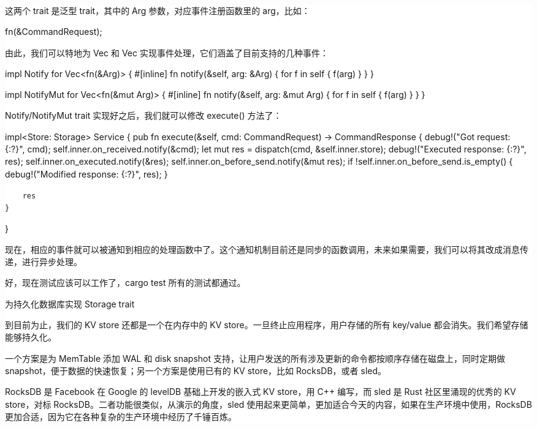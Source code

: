 
这两个 trait 是泛型 trait，其中的 Arg 参数，对应事件注册函数里的 arg，比如：

fn(&CommandRequest);


由此，我们可以特地为 Vec 和 Vec 实现事件处理，它们涵盖了目前支持的几种事件：

impl<Arg> Notify<Arg> for Vec<fn(&Arg)> {
    #[inline]
    fn notify(&self, arg: &Arg) {
        for f in self {
            f(arg)
        }
    }
}

impl<Arg> NotifyMut<Arg> for Vec<fn(&mut Arg)> {
	#[inline]
    fn notify(&self, arg: &mut Arg) {
        for f in self {
            f(arg)
        }
    }
}


Notify/NotifyMut trait 实现好之后，我们就可以修改 execute() 方法了：

impl<Store: Storage> Service<Store> {
    pub fn execute(&self, cmd: CommandRequest) -> CommandResponse {
        debug!("Got request: {:?}", cmd);
        self.inner.on_received.notify(&cmd);
        let mut res = dispatch(cmd, &self.inner.store);
        debug!("Executed response: {:?}", res);
        self.inner.on_executed.notify(&res);
        self.inner.on_before_send.notify(&mut res);
        if !self.inner.on_before_send.is_empty() {
            debug!("Modified response: {:?}", res);
        }

        res
    }
}


现在，相应的事件就可以被通知到相应的处理函数中了。这个通知机制目前还是同步的函数调用，未来如果需要，我们可以将其改成消息传递，进行异步处理。

好，现在测试应该可以工作了，cargo test 所有的测试都通过。

为持久化数据库实现 Storage trait

到目前为止，我们的 KV store 还都是一个在内存中的 KV store。一旦终止应用程序，用户存储的所有 key/value 都会消失。我们希望存储能够持久化。

一个方案是为 MemTable 添加 WAL 和 disk snapshot 支持，让用户发送的所有涉及更新的命令都按顺序存储在磁盘上，同时定期做 snapshot，便于数据的快速恢复；另一个方案是使用已有的 KV store，比如 RocksDB，或者 sled。

RocksDB 是 Facebook 在 Google 的 levelDB 基础上开发的嵌入式 KV store，用 C++ 编写，而 sled 是 Rust 社区里涌现的优秀的 KV store，对标 RocksDB。二者功能很类似，从演示的角度，sled 使用起来更简单，更加适合今天的内容，如果在生产环境中使用，RocksDB 更加合适，因为它在各种复杂的生产环境中经历了千锤百炼。
